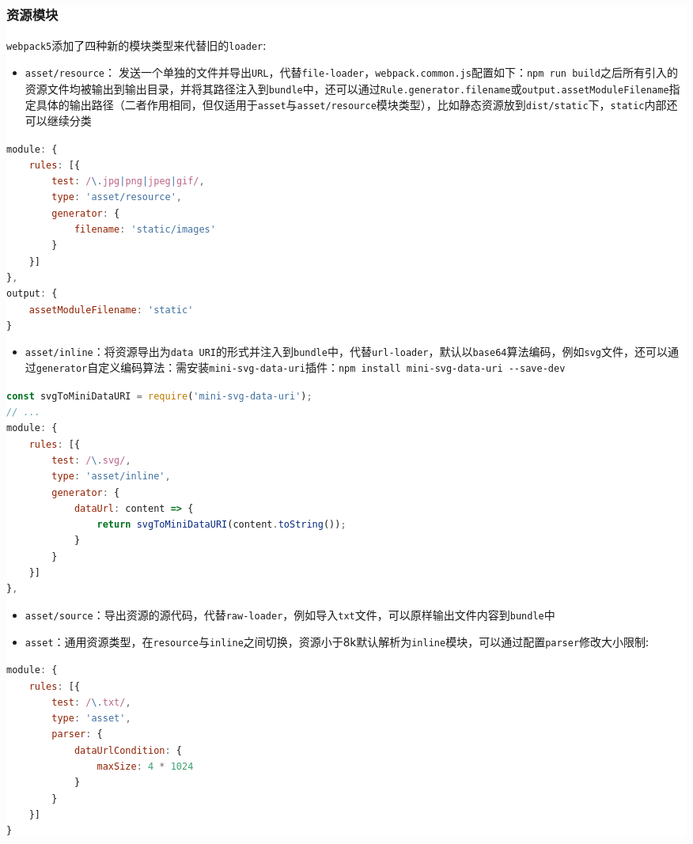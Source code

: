 ### 资源模块

`webpack5`添加了四种新的模块类型来代替旧的`loader`:

+ `asset/resource`： 发送一个单独的文件并导出`URL`，代替`file-loader`，`webpack.common.js`配置如下：`npm run build`之后所有引入的资源文件均被输出到输出目录，并将其路径注入到`bundle`中，还可以通过`Rule.generator.filename`或`output.assetModuleFilename`指定具体的输出路径（二者作用相同，但仅适用于`asset`与`asset/resource`模块类型），比如静态资源放到`dist/static`下，`static`内部还可以继续分类

```js
module: {
    rules: [{
        test: /\.jpg|png|jpeg|gif/,
        type: 'asset/resource',
        generator: {
            filename: 'static/images'
        }
    }]
},
output: {
    assetModuleFilename: 'static'
}
```
+ `asset/inline`：将资源导出为`data URI`的形式并注入到`bundle`中，代替`url-loader`，默认以`base64`算法编码，例如`svg`文件，还可以通过`generator`自定义编码算法：需安装`mini-svg-data-uri`插件：`npm install mini-svg-data-uri --save-dev`

```js
const svgToMiniDataURI = require('mini-svg-data-uri');
// ...
module: {
    rules: [{
        test: /\.svg/,
        type: 'asset/inline',
        generator: {
            dataUrl: content => {
                return svgToMiniDataURI(content.toString());
            }
        }
    }]
},
```
+ `asset/source`：导出资源的源代码，代替`raw-loader`，例如导入`txt`文件，可以原样输出文件内容到`bundle`中

+ `asset`：通用资源类型，在`resource`与`inline`之间切换，资源小于8k默认解析为`inline`模块，可以通过配置`parser`修改大小限制:

```js
module: {
    rules: [{
        test: /\.txt/,
        type: 'asset',
        parser: {
            dataUrlCondition: {
                maxSize: 4 * 1024
            }
        }
    }]
}
```
